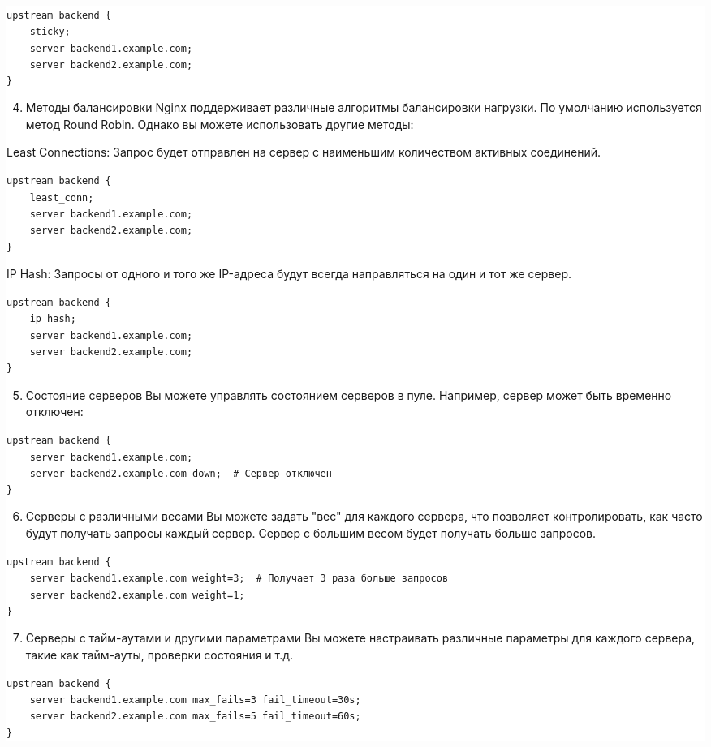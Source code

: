 ```nginx
upstream backend {
    sticky;
    server backend1.example.com;
    server backend2.example.com;
}
```

4. Методы балансировки
   Nginx поддерживает различные алгоритмы балансировки нагрузки. По умолчанию используется метод Round Robin. Однако вы можете использовать другие методы:

Least Connections: Запрос будет отправлен на сервер с наименьшим количеством активных соединений.

```nginx
upstream backend {
    least_conn;
    server backend1.example.com;
    server backend2.example.com;
}
```

IP Hash: Запросы от одного и того же IP-адреса будут всегда направляться на один и тот же сервер.

```nginx
upstream backend {
    ip_hash;
    server backend1.example.com;
    server backend2.example.com;
}
```

5. Состояние серверов
   Вы можете управлять состоянием серверов в пуле. Например, сервер может быть временно отключен:

```nginx
upstream backend {
    server backend1.example.com;
    server backend2.example.com down;  # Сервер отключен
}
```

6. Серверы с различными весами
   Вы можете задать "вес" для каждого сервера, что позволяет контролировать, как часто будут получать запросы каждый сервер. Сервер с большим весом будет получать больше запросов.

```nginx
upstream backend {
    server backend1.example.com weight=3;  # Получает 3 раза больше запросов
    server backend2.example.com weight=1;
}
```

7. Серверы с тайм-аутами и другими параметрами
   Вы можете настраивать различные параметры для каждого сервера, такие как тайм-ауты, проверки состояния и т.д.

```nginx
upstream backend {
    server backend1.example.com max_fails=3 fail_timeout=30s;
    server backend2.example.com max_fails=5 fail_timeout=60s;
}
```
